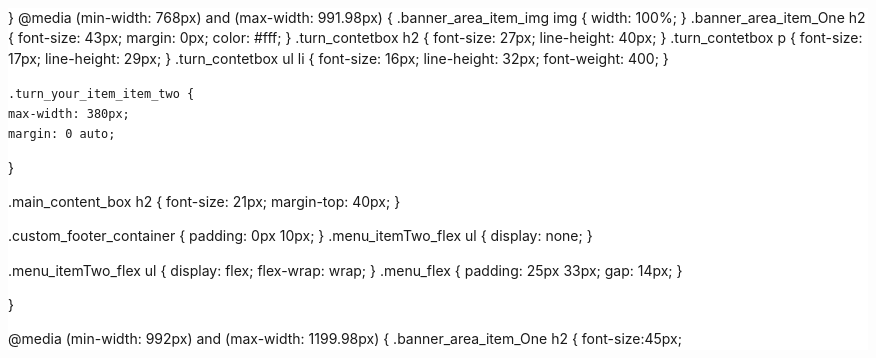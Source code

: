  }
@media (min-width: 768px) and (max-width: 991.98px) { 
    .banner_area_item_img img {
    width: 100%;
}
.banner_area_item_One h2 {
    font-size: 43px;
    margin: 0px;
    color: #fff;
}
.turn_contetbox h2 {
  font-size: 27px;
    line-height: 40px;
    }
    .turn_contetbox p {
    font-size: 17px;
    line-height: 29px;
    }
    .turn_contetbox ul li {
    font-size: 16px;
    line-height: 32px;
    font-weight: 400;
    }

    .turn_your_item_item_two {
    max-width: 380px;
    margin: 0 auto;
}

.main_content_box h2 {
    font-size: 21px;
    margin-top: 40px;
   }

   .custom_footer_container {
   padding: 0px 10px;
 }
 .menu_itemTwo_flex ul {
    display: none;
}

.menu_itemTwo_flex ul {
    display: flex;
    flex-wrap: wrap;
}
.menu_flex {
    padding: 25px 33px;
    gap: 14px;
}

}


@media (min-width: 992px) and (max-width: 1199.98px) {
  .banner_area_item_One h2 {
    font-size:45px;
    